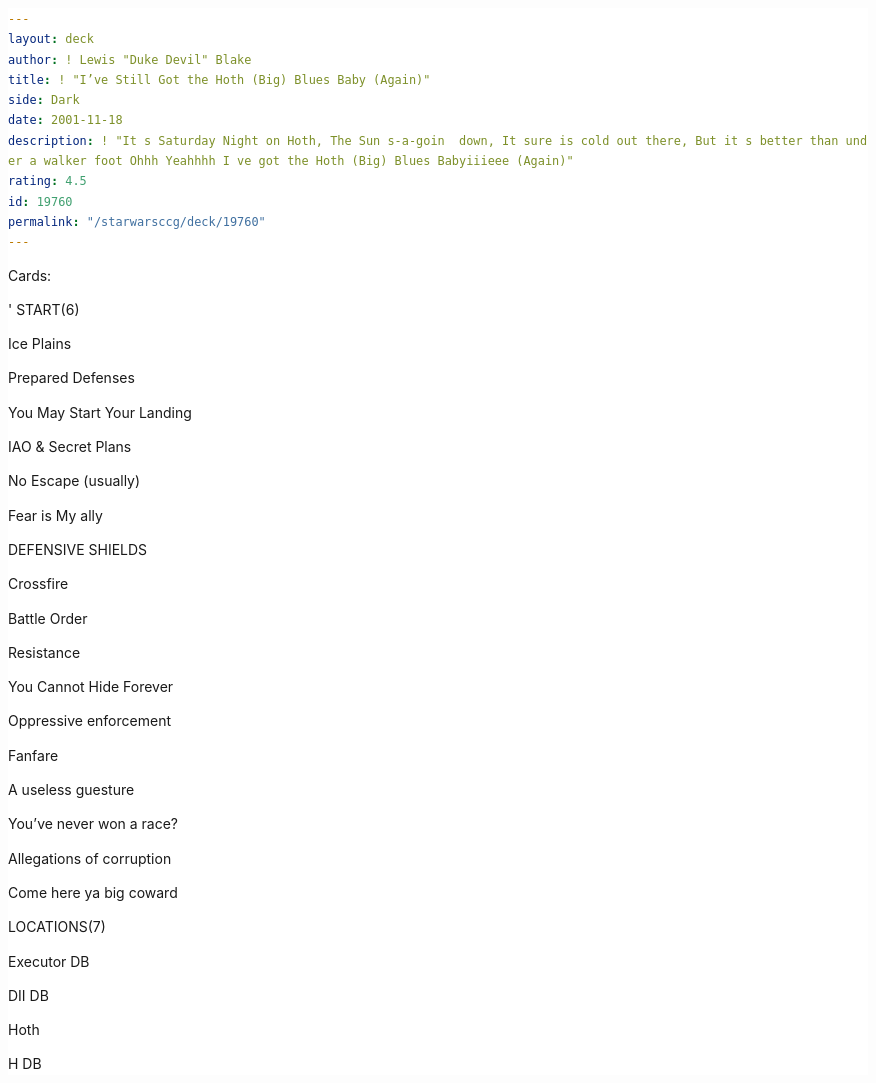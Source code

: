 ```yaml
---
layout: deck
author: ! Lewis "Duke Devil" Blake
title: ! "I’ve Still Got the Hoth (Big) Blues Baby (Again)"
side: Dark
date: 2001-11-18
description: ! "It s Saturday Night on Hoth, The Sun s-a-goin  down, It sure is cold out there, But it s better than under a walker foot Ohhh Yeahhhh I ve got the Hoth (Big) Blues Babyiiieee (Again)"
rating: 4.5
id: 19760
permalink: "/starwarsccg/deck/19760"
---
```

Cards:

' START(6)

Ice Plains

Prepared Defenses

You May Start Your Landing

IAO & Secret Plans

No Escape (usually)

Fear is My ally

  DEFENSIVE SHIELDS

Crossfire

Battle Order

Resistance

You Cannot Hide Forever

Oppressive enforcement

Fanfare

A useless guesture

You’ve never won a race?

Allegations of corruption

Come here ya big coward


 LOCATIONS(7)

Executor DB

DII DB

Hoth

H DB
